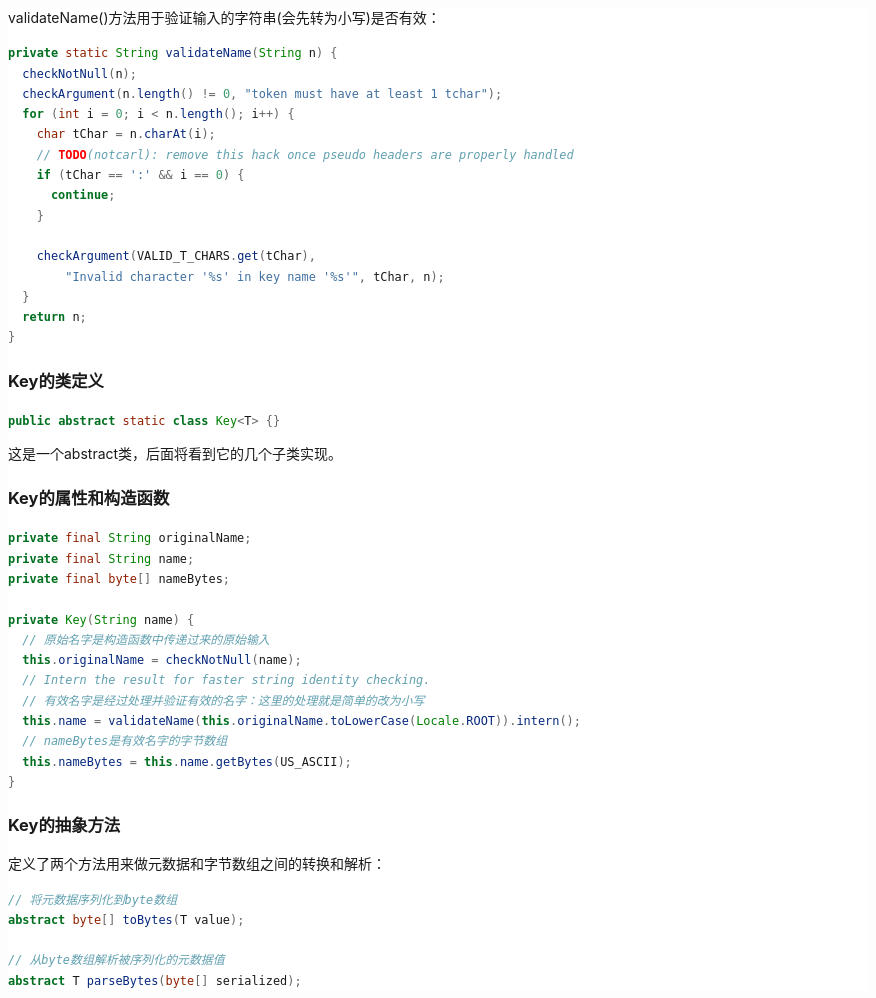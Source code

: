 validateName()方法用于验证输入的字符串(会先转为小写)是否有效：

```java
private static String validateName(String n) {
  checkNotNull(n);
  checkArgument(n.length() != 0, "token must have at least 1 tchar");
  for (int i = 0; i < n.length(); i++) {
    char tChar = n.charAt(i);
    // TODO(notcarl): remove this hack once pseudo headers are properly handled
    if (tChar == ':' && i == 0) {
      continue;
    }

    checkArgument(VALID_T_CHARS.get(tChar),
        "Invalid character '%s' in key name '%s'", tChar, n);
  }
  return n;
}
```

### Key的类定义

```java
public abstract static class Key<T> {}
```

这是一个abstract类，后面将看到它的几个子类实现。

### Key的属性和构造函数

```java
private final String originalName;
private final String name;
private final byte[] nameBytes;

private Key(String name) {
  // 原始名字是构造函数中传递过来的原始输入
  this.originalName = checkNotNull(name);
  // Intern the result for faster string identity checking.
  // 有效名字是经过处理并验证有效的名字：这里的处理就是简单的改为小写
  this.name = validateName(this.originalName.toLowerCase(Locale.ROOT)).intern();
  // nameBytes是有效名字的字节数组
  this.nameBytes = this.name.getBytes(US_ASCII);
}
```

### Key的抽象方法

定义了两个方法用来做元数据和字节数组之间的转换和解析：

```java
// 将元数据序列化到byte数组
abstract byte[] toBytes(T value);

// 从byte数组解析被序列化的元数据值
abstract T parseBytes(byte[] serialized);
```
